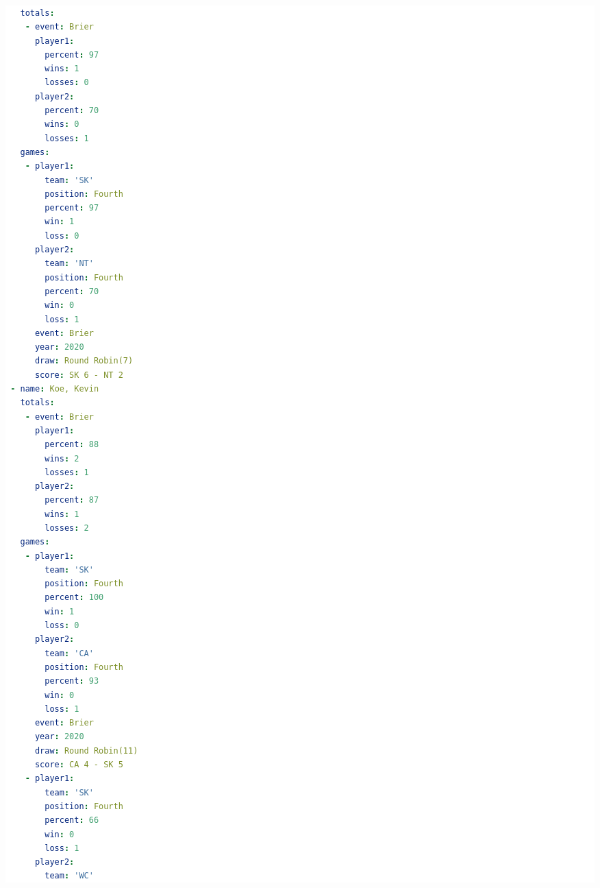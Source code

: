 ```yaml
   totals:
    - event: Brier
      player1:
        percent: 97
        wins: 1
        losses: 0
      player2:
        percent: 70
        wins: 0
        losses: 1
   games:
    - player1:
        team: 'SK'
        position: Fourth
        percent: 97
        win: 1
        loss: 0
      player2:
        team: 'NT'
        position: Fourth
        percent: 70
        win: 0
        loss: 1
      event: Brier
      year: 2020
      draw: Round Robin(7)
      score: SK 6 - NT 2
 - name: Koe, Kevin
   totals:
    - event: Brier
      player1:
        percent: 88
        wins: 2
        losses: 1
      player2:
        percent: 87
        wins: 1
        losses: 2
   games:
    - player1:
        team: 'SK'
        position: Fourth
        percent: 100
        win: 1
        loss: 0
      player2:
        team: 'CA'
        position: Fourth
        percent: 93
        win: 0
        loss: 1
      event: Brier
      year: 2020
      draw: Round Robin(11)
      score: CA 4 - SK 5
    - player1:
        team: 'SK'
        position: Fourth
        percent: 66
        win: 0
        loss: 1
      player2:
        team: 'WC'
```